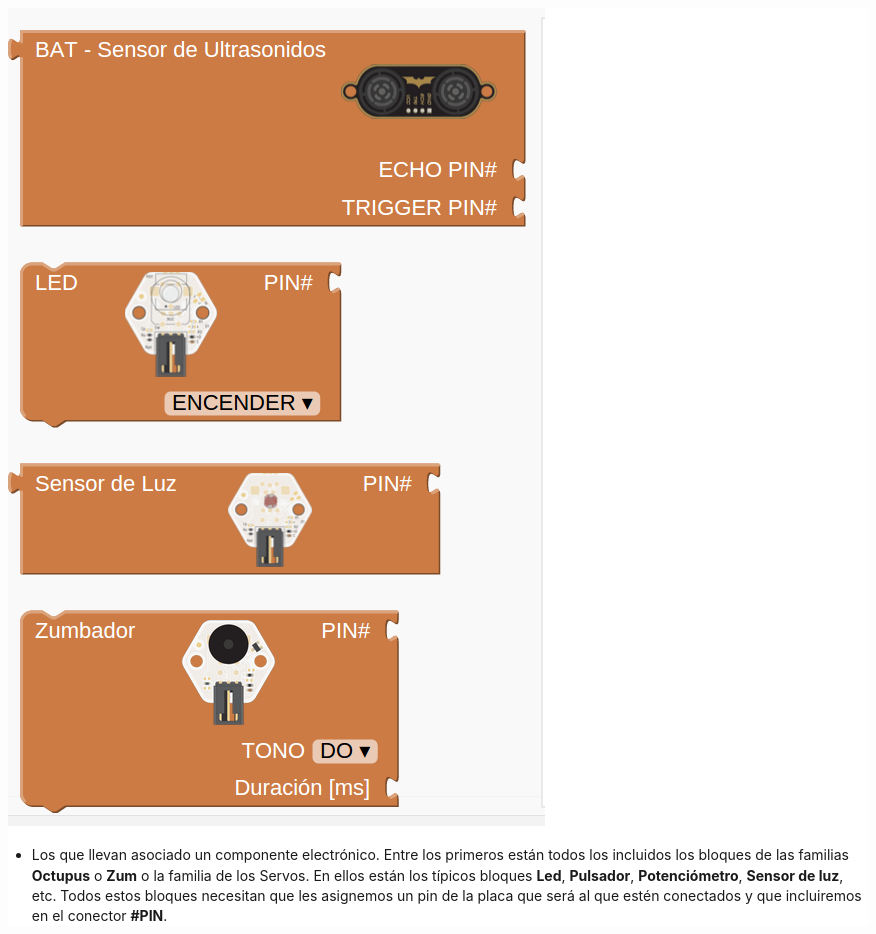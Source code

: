 ![bloquesHardware](./imagenes/bloquesHardware.png)

* Los que llevan asociado un componente electrónico. Entre los primeros están todos los incluidos los bloques de las familias **Octupus** o **Zum** o la familia de los Servos. En ellos están los típicos bloques **Led**, **Pulsador**, **Potenciómetro**, **Sensor de luz**, etc. 
	Todos estos bloques necesitan que les asignemos un pin de la placa que será al que estén conectados y que incluiremos en el conector **#PIN**.
